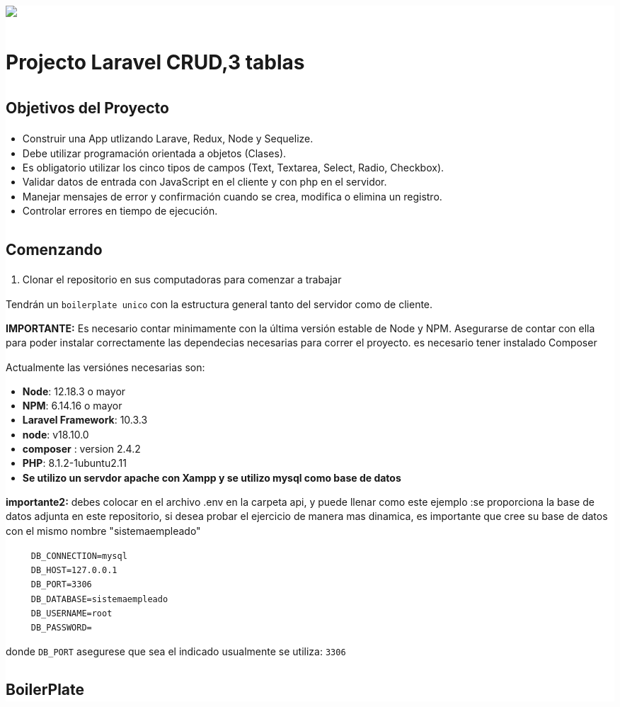 <p align='left'>
    <img src='https://raw.githubusercontent.com/kenpulicorre/countries_proyect/main/client/src/images/bandera.gif' </img>
</p>

# Projecto Laravel CRUD,3 tablas

## Objetivos del Proyecto

-   Construir una App utlizando Larave, Redux, Node y Sequelize.
-   Debe utilizar programación orientada a objetos (Clases).
-   Es obligatorio utilizar los cinco tipos de campos (Text, Textarea, Select, Radio,
    Checkbox).
-   Validar datos de entrada con JavaScript en el cliente y con php en el servidor.
-   Manejar mensajes de error y confirmación cuando se crea, modifica o elimina un
    registro.
-   Controlar errores en tiempo de ejecución.

## Comenzando

1.  Clonar el repositorio en sus computadoras para comenzar a trabajar

Tendrán un `boilerplate unico` con la estructura general tanto del servidor como de cliente.

**IMPORTANTE:** Es necesario contar minimamente con la última versión estable de Node y NPM. Asegurarse de contar con ella para poder instalar correctamente las dependecias necesarias para correr el proyecto. es necesario tener instalado Composer

Actualmente las versiónes necesarias son:

-   **Node**: 12.18.3 o mayor
-   **NPM**: 6.14.16 o mayor
-   **Laravel Framework**: 10.3.3
-   **node**: v18.10.0
-   **composer** : version 2.4.2
-   **PHP**: 8.1.2-1ubuntu2.11
-   **Se utilizo un servdor apache con Xampp y se utilizo mysql como base de datos**

**importante2:** debes colocar en el archivo .env en la carpeta api,
y puede llenar como este ejemplo :se proporciona la base de datos adjunta en este repositorio, si desea probar el ejercicio de manera mas dinamica, es importante que cree su base de datos con el mismo nombre "sistemaempleado"

         DB_CONNECTION=mysql
         DB_HOST=127.0.0.1
         DB_PORT=3306
         DB_DATABASE=sistemaempleado
         DB_USERNAME=root
         DB_PASSWORD=

donde `DB_PORT` asegurese que sea el indicado usualmente se utiliza: `3306`

## BoilerPlate
